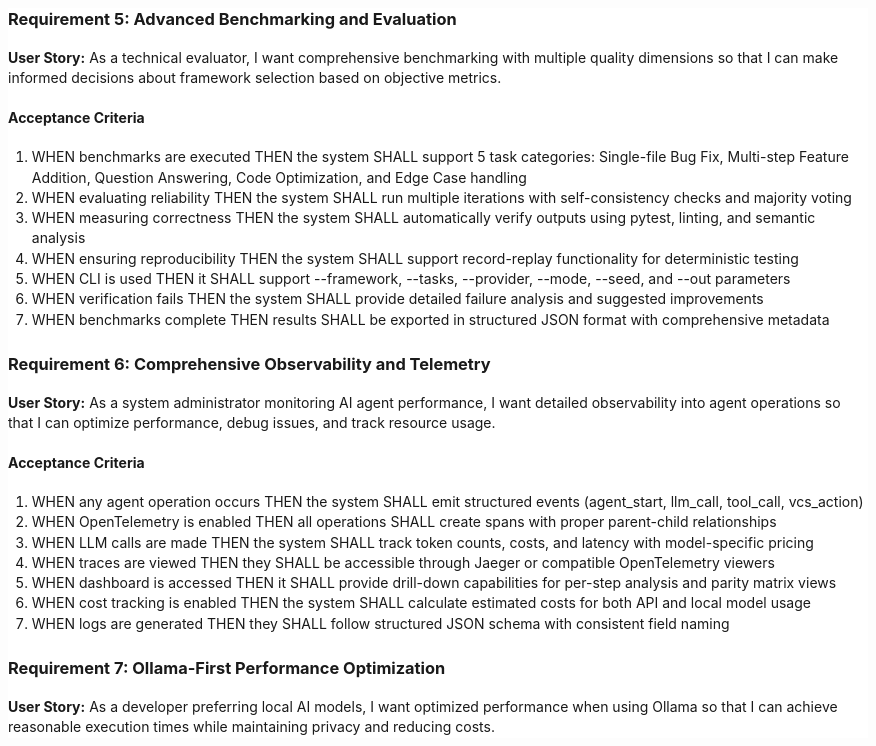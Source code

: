 ### Requirement 5: Advanced Benchmarking and Evaluation

**User Story:** As a technical evaluator, I want comprehensive benchmarking with multiple quality dimensions so that I can make informed decisions about framework selection based on objective metrics.

#### Acceptance Criteria

1. WHEN benchmarks are executed THEN the system SHALL support 5 task categories: Single-file Bug Fix, Multi-step Feature Addition, Question Answering, Code Optimization, and Edge Case handling
2. WHEN evaluating reliability THEN the system SHALL run multiple iterations with self-consistency checks and majority voting
3. WHEN measuring correctness THEN the system SHALL automatically verify outputs using pytest, linting, and semantic analysis
4. WHEN ensuring reproducibility THEN the system SHALL support record-replay functionality for deterministic testing
5. WHEN CLI is used THEN it SHALL support --framework, --tasks, --provider, --mode, --seed, and --out parameters
6. WHEN verification fails THEN the system SHALL provide detailed failure analysis and suggested improvements
7. WHEN benchmarks complete THEN results SHALL be exported in structured JSON format with comprehensive metadata

### Requirement 6: Comprehensive Observability and Telemetry

**User Story:** As a system administrator monitoring AI agent performance, I want detailed observability into agent operations so that I can optimize performance, debug issues, and track resource usage.

#### Acceptance Criteria

1. WHEN any agent operation occurs THEN the system SHALL emit structured events (agent_start, llm_call, tool_call, vcs_action)
2. WHEN OpenTelemetry is enabled THEN all operations SHALL create spans with proper parent-child relationships
3. WHEN LLM calls are made THEN the system SHALL track token counts, costs, and latency with model-specific pricing
4. WHEN traces are viewed THEN they SHALL be accessible through Jaeger or compatible OpenTelemetry viewers
5. WHEN dashboard is accessed THEN it SHALL provide drill-down capabilities for per-step analysis and parity matrix views
6. WHEN cost tracking is enabled THEN the system SHALL calculate estimated costs for both API and local model usage
7. WHEN logs are generated THEN they SHALL follow structured JSON schema with consistent field naming

### Requirement 7: Ollama-First Performance Optimization

**User Story:** As a developer preferring local AI models, I want optimized performance when using Ollama so that I can achieve reasonable execution times while maintaining privacy and reducing costs.

